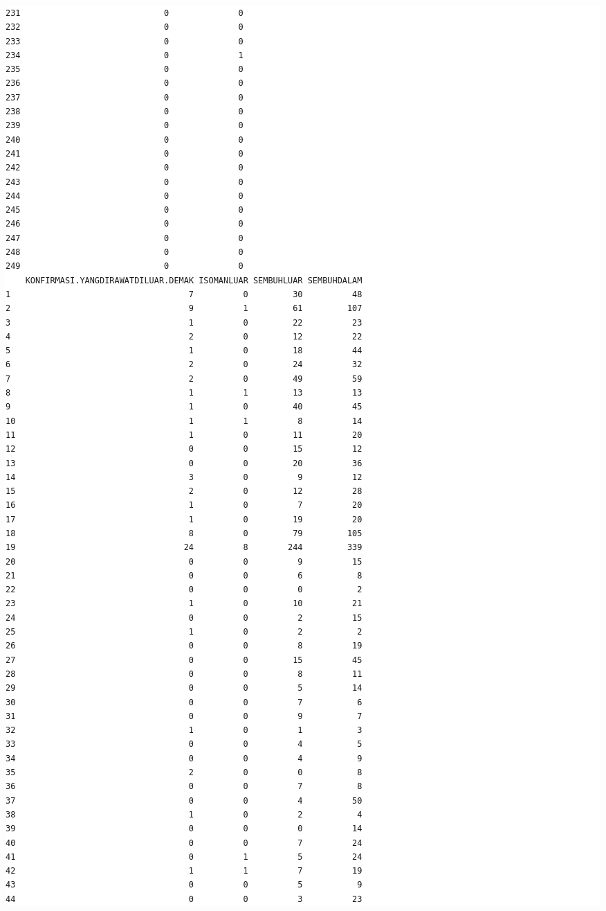     231                             0              0
    232                             0              0
    233                             0              0
    234                             0              1
    235                             0              0
    236                             0              0
    237                             0              0
    238                             0              0
    239                             0              0
    240                             0              0
    241                             0              0
    242                             0              0
    243                             0              0
    244                             0              0
    245                             0              0
    246                             0              0
    247                             0              0
    248                             0              0
    249                             0              0
        KONFIRMASI.YANGDIRAWATDILUAR.DEMAK ISOMANLUAR SEMBUHLUAR SEMBUHDALAM
    1                                    7          0         30          48
    2                                    9          1         61         107
    3                                    1          0         22          23
    4                                    2          0         12          22
    5                                    1          0         18          44
    6                                    2          0         24          32
    7                                    2          0         49          59
    8                                    1          1         13          13
    9                                    1          0         40          45
    10                                   1          1          8          14
    11                                   1          0         11          20
    12                                   0          0         15          12
    13                                   0          0         20          36
    14                                   3          0          9          12
    15                                   2          0         12          28
    16                                   1          0          7          20
    17                                   1          0         19          20
    18                                   8          0         79         105
    19                                  24          8        244         339
    20                                   0          0          9          15
    21                                   0          0          6           8
    22                                   0          0          0           2
    23                                   1          0         10          21
    24                                   0          0          2          15
    25                                   1          0          2           2
    26                                   0          0          8          19
    27                                   0          0         15          45
    28                                   0          0          8          11
    29                                   0          0          5          14
    30                                   0          0          7           6
    31                                   0          0          9           7
    32                                   1          0          1           3
    33                                   0          0          4           5
    34                                   0          0          4           9
    35                                   2          0          0           8
    36                                   0          0          7           8
    37                                   0          0          4          50
    38                                   1          0          2           4
    39                                   0          0          0          14
    40                                   0          0          7          24
    41                                   0          1          5          24
    42                                   1          1          7          19
    43                                   0          0          5           9
    44                                   0          0          3          23